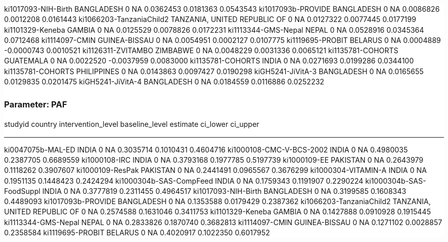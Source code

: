 ki1017093-NIH-Birth        BANGLADESH                     0                    NA                0.0362453    0.0181363   0.0543543
ki1017093b-PROVIDE         BANGLADESH                     0                    NA                0.0086826    0.0012208   0.0161443
ki1066203-TanzaniaChild2   TANZANIA, UNITED REPUBLIC OF   0                    NA                0.0127322    0.0077445   0.0177199
ki1101329-Keneba           GAMBIA                         0                    NA                0.0125529    0.0078826   0.0172231
ki1113344-GMS-Nepal        NEPAL                          0                    NA                0.0528916    0.0345364   0.0712468
ki1114097-CMIN             GUINEA-BISSAU                  0                    NA                0.0054951    0.0002127   0.0107775
ki1119695-PROBIT           BELARUS                        0                    NA                0.0004889   -0.0000743   0.0010521
ki1126311-ZVITAMBO         ZIMBABWE                       0                    NA                0.0048229    0.0031336   0.0065121
ki1135781-COHORTS          GUATEMALA                      0                    NA                0.0022520   -0.0037959   0.0083000
ki1135781-COHORTS          INDIA                          0                    NA                0.0271693    0.0199286   0.0344100
ki1135781-COHORTS          PHILIPPINES                    0                    NA                0.0143863    0.0097427   0.0190298
kiGH5241-JiVitA-3          BANGLADESH                     0                    NA                0.0165655    0.0129835   0.0201475
kiGH5241-JiVitA-4          BANGLADESH                     0                    NA                0.0184559    0.0116886   0.0252232


### Parameter: PAF


studyid                    country                        intervention_level   baseline_level     estimate     ci_lower    ci_upper
-------------------------  -----------------------------  -------------------  ---------------  ----------  -----------  ----------
ki0047075b-MAL-ED          INDIA                          0                    NA                0.3035714    0.1010431   0.4604716
ki1000108-CMC-V-BCS-2002   INDIA                          0                    NA                0.4980035    0.2387705   0.6689559
ki1000108-IRC              INDIA                          0                    NA                0.3793168    0.1977785   0.5197739
ki1000109-EE               PAKISTAN                       0                    NA                0.2643979    0.1118262   0.3907607
ki1000109-ResPak           PAKISTAN                       0                    NA                0.2441491    0.0965567   0.3676299
ki1000304-VITAMIN-A        INDIA                          0                    NA                0.1951135    0.1448423   0.2424294
ki1000304b-SAS-CompFeed    INDIA                          0                    NA                0.1759343    0.1191907   0.2290224
ki1000304b-SAS-FoodSuppl   INDIA                          0                    NA                0.3777819    0.2311455   0.4964517
ki1017093-NIH-Birth        BANGLADESH                     0                    NA                0.3199585    0.1608343   0.4489093
ki1017093b-PROVIDE         BANGLADESH                     0                    NA                0.1353588    0.0179429   0.2387362
ki1066203-TanzaniaChild2   TANZANIA, UNITED REPUBLIC OF   0                    NA                0.2574588    0.1631046   0.3411753
ki1101329-Keneba           GAMBIA                         0                    NA                0.1427888    0.0910928   0.1915445
ki1113344-GMS-Nepal        NEPAL                          0                    NA                0.2833826    0.1870740   0.3682813
ki1114097-CMIN             GUINEA-BISSAU                  0                    NA                0.1271102    0.0028857   0.2358584
ki1119695-PROBIT           BELARUS                        0                    NA                0.4020917    0.1022350   0.6017952